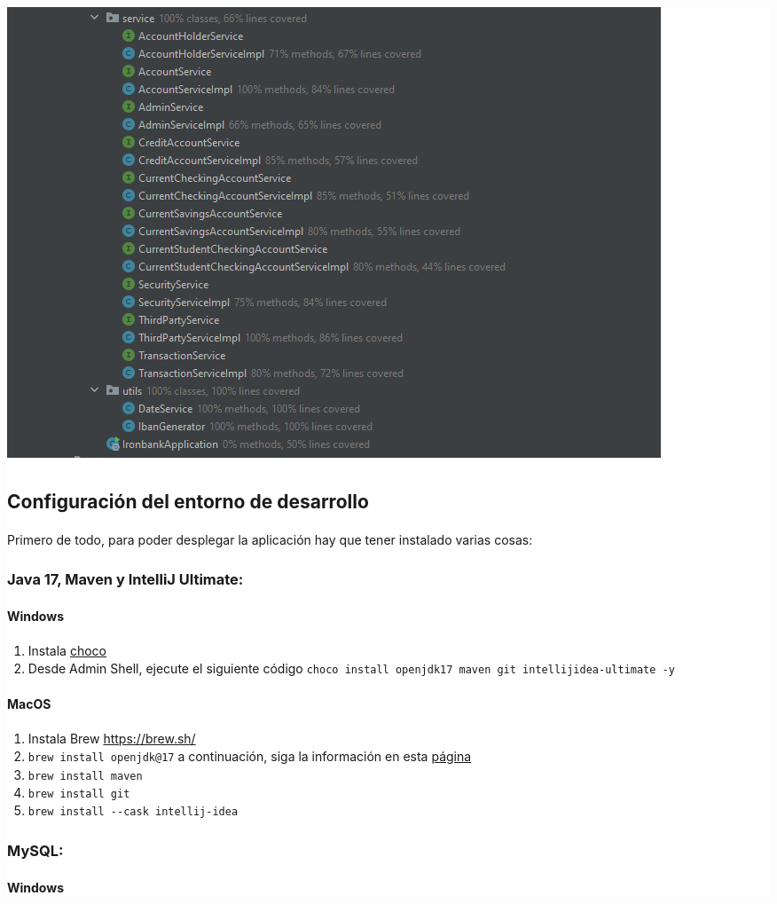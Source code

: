 ![Carpetas-3](66-5percent.png)

## Configuración del entorno de desarrollo
Primero de todo, para poder desplegar la aplicación hay que tener instalado varias cosas:

### Java 17, Maven y IntelliJ Ultimate:
#### Windows

1. Instala [choco](https://chocolatey.org/install)
2. Desde Admin Shell, ejecute el siguiente código `choco install openjdk17 maven git intellijidea-ultimate -y`


#### MacOS

1. Instala Brew https://brew.sh/
2. `brew install openjdk@17` a continuación, siga la información en esta [página](https://formulae.brew.sh/formula/openjdk@17#default)
3. `brew install maven`
4. `brew install git`
5. `brew install --cask intellij-idea`

### MySQL:
#### Windows
